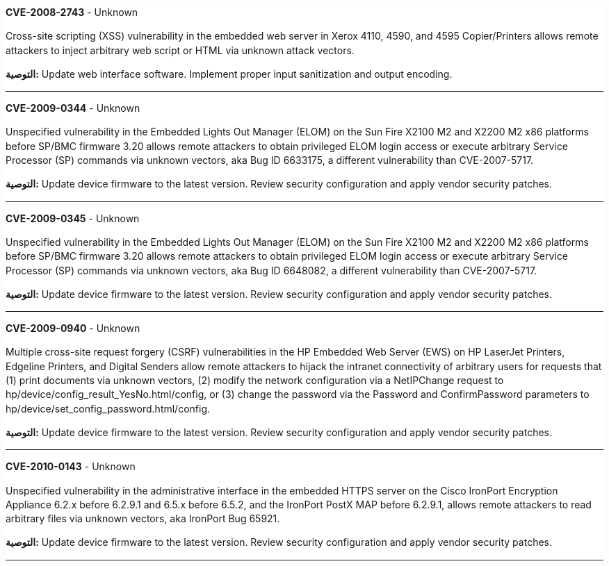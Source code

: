 
**CVE-2008-2743** - Unknown

Cross-site scripting (XSS) vulnerability in the embedded web server in Xerox 4110, 4590, and 4595 Copier/Printers allows remote attackers to inject arbitrary web script or HTML via unknown attack vectors.

**التوصية:** Update web interface software. Implement proper input sanitization and output encoding.

---

**CVE-2009-0344** - Unknown

Unspecified vulnerability in the Embedded Lights Out Manager (ELOM) on the Sun Fire X2100 M2 and X2200 M2 x86 platforms before SP/BMC firmware 3.20 allows remote attackers to obtain privileged ELOM login access or execute arbitrary Service Processor (SP) commands via unknown vectors, aka Bug ID 6633175, a different vulnerability than CVE-2007-5717.

**التوصية:** Update device firmware to the latest version. Review security configuration and apply vendor security patches.

---

**CVE-2009-0345** - Unknown

Unspecified vulnerability in the Embedded Lights Out Manager (ELOM) on the Sun Fire X2100 M2 and X2200 M2 x86 platforms before SP/BMC firmware 3.20 allows remote attackers to obtain privileged ELOM login access or execute arbitrary Service Processor (SP) commands via unknown vectors, aka Bug ID 6648082, a different vulnerability than CVE-2007-5717.

**التوصية:** Update device firmware to the latest version. Review security configuration and apply vendor security patches.

---

**CVE-2009-0940** - Unknown

Multiple cross-site request forgery (CSRF) vulnerabilities in the HP Embedded Web Server (EWS) on HP LaserJet Printers, Edgeline Printers, and Digital Senders allow remote attackers to hijack the intranet connectivity of arbitrary users for requests that (1) print documents via unknown vectors, (2) modify the network configuration via a NetIPChange request to hp/device/config_result_YesNo.html/config, or (3) change the password via the Password and ConfirmPassword parameters to hp/device/set_config_password.html/config.

**التوصية:** Update device firmware to the latest version. Review security configuration and apply vendor security patches.

---

**CVE-2010-0143** - Unknown

Unspecified vulnerability in the administrative interface in the embedded HTTPS server on the Cisco IronPort Encryption Appliance 6.2.x before 6.2.9.1 and 6.5.x before 6.5.2, and the IronPort PostX MAP before 6.2.9.1, allows remote attackers to read arbitrary files via unknown vectors, aka IronPort Bug 65921.

**التوصية:** Update device firmware to the latest version. Review security configuration and apply vendor security patches.

---